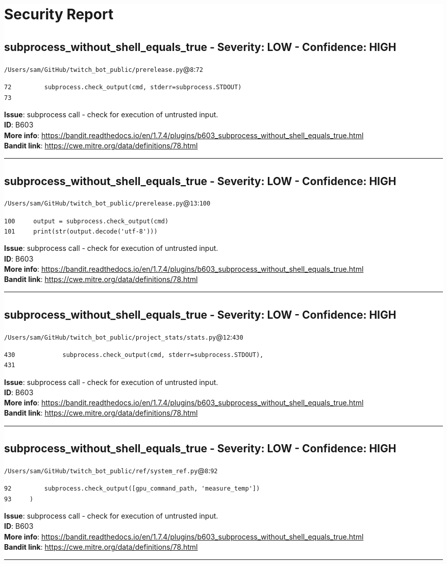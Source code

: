 # Security Report #
## subprocess_without_shell_equals_true - Severity: LOW - Confidence: HIGH ##
`/Users/sam/GitHub/twitch_bot_public/prerelease.py`@`8`:`72`  
```python71         # Call pdoc via subprocess.
72         subprocess.check_output(cmd, stderr=subprocess.STDOUT)
73 
```  
**Issue**: subprocess call - check for execution of untrusted input.  
**ID**: B603  
**More info**: https://bandit.readthedocs.io/en/1.7.4/plugins/b603_subprocess_without_shell_equals_true.html  
**Bandit link**: https://cwe.mitre.org/data/definitions/78.html  

---

## subprocess_without_shell_equals_true - Severity: LOW - Confidence: HIGH ##
`/Users/sam/GitHub/twitch_bot_public/prerelease.py`@`13`:`100`  
```python99     # Call black via subprocess.
100     output = subprocess.check_output(cmd)
101     print(str(output.decode('utf-8')))
```  
**Issue**: subprocess call - check for execution of untrusted input.  
**ID**: B603  
**More info**: https://bandit.readthedocs.io/en/1.7.4/plugins/b603_subprocess_without_shell_equals_true.html  
**Bandit link**: https://cwe.mitre.org/data/definitions/78.html  

---

## subprocess_without_shell_equals_true - Severity: LOW - Confidence: HIGH ##
`/Users/sam/GitHub/twitch_bot_public/project_stats/stats.py`@`12`:`430`  
```python429             # Call bandit via subprocess.
430             subprocess.check_output(cmd, stderr=subprocess.STDOUT),
431 
```  
**Issue**: subprocess call - check for execution of untrusted input.  
**ID**: B603  
**More info**: https://bandit.readthedocs.io/en/1.7.4/plugins/b603_subprocess_without_shell_equals_true.html  
**Bandit link**: https://cwe.mitre.org/data/definitions/78.html  

---

## subprocess_without_shell_equals_true - Severity: LOW - Confidence: HIGH ##
`/Users/sam/GitHub/twitch_bot_public/ref/system_ref.py`@`8`:`92`  
```python91     raw_gpu_temp = str(
92         subprocess.check_output([gpu_command_path, 'measure_temp'])
93     )
```  
**Issue**: subprocess call - check for execution of untrusted input.  
**ID**: B603  
**More info**: https://bandit.readthedocs.io/en/1.7.4/plugins/b603_subprocess_without_shell_equals_true.html  
**Bandit link**: https://cwe.mitre.org/data/definitions/78.html  

---